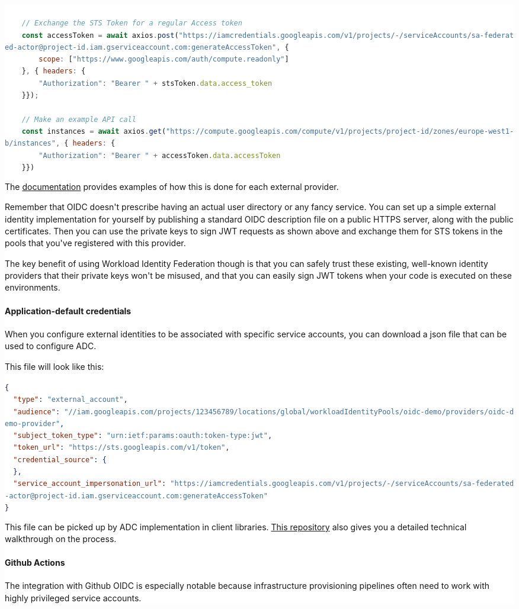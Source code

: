 ```javascript

    // Exchange the STS Token for a regular Access token
    const accessToken = await axios.post("https://iamcredentials.googleapis.com/v1/projects/-/serviceAccounts/sa-federated-actor@project-id.iam.gserviceaccount.com:generateAccessToken", {
        scope: ["https://www.googleapis.com/auth/compute.readonly"]
    }, { headers: {
        "Authorization": "Bearer " + stsToken.data.access_token
    }});

    // Make an example API call
    const instances = await axios.get("https://compute.googleapis.com/compute/v1/projects/project-id/zones/europe-west1-b/instances", { headers: {
        "Authorization": "Bearer " + accessToken.data.accessToken
    }})
```

The [documentation](https://cloud.google.com/iam/docs/using-workload-identity-federation) provides examples of how this is done for each external provider.

Remember that OIDC doesn't prescribe having an actual user directory or any fancy service. You can set up a simple external identity implementation for yourself by publishing a standard OIDC description file on a public HTTPS server, along with the public certificates. Then you can use the private keys to sign JWT requests as shown above and exchange them for STS tokens in the pools that you've registered with this provider.

The key benefit of using Workload Identity Federation though is that you can safely trust these existing, well-known identity providers that their private keys won't be misused, and that you can easily sign JWT tokens when your code is executed on these environments.

#### Application-default credentials
When you configure external identities to be associated with specific service accounts, you can download a json file that can be used to configure ADC.

This file will look like this:
```json
{
  "type": "external_account",
  "audience": "//iam.googleapis.com/projects/123456789/locations/global/workloadIdentityPools/oidc-demo/providers/oidc-demo-provider",
  "subject_token_type": "urn:ietf:params:oauth:token-type:jwt",
  "token_url": "https://sts.googleapis.com/v1/token",
  "credential_source": {
  },
  "service_account_impersonation_url": "https://iamcredentials.googleapis.com/v1/projects/-/serviceAccounts/sa-federated-actor@project-id.iam.gserviceaccount.com:generateAccessToken"
}
```

This file can be picked up by ADC implementation in client libraries. [This repository](https://github.com/salrashid123/gcpcompat-oidc) also gives you a detailed technical walkthrough on the process.

#### Github Actions
The integration with Github OIDC is especially notable because infrastructure provisioning pipelines often need to work with highly privileged service accounts.

